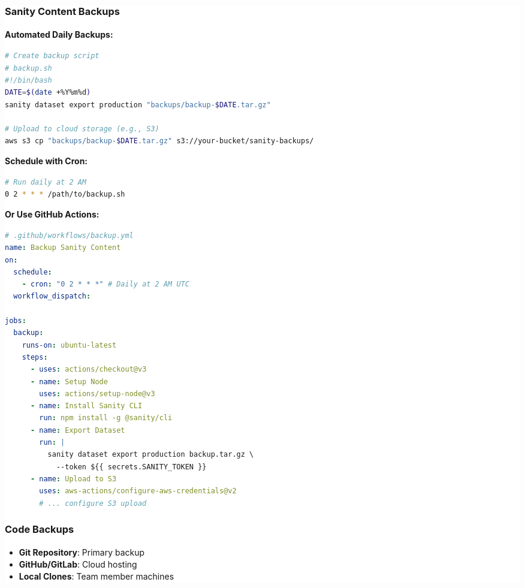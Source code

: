 ### Sanity Content Backups

**Automated Daily Backups:**

```bash
# Create backup script
# backup.sh
#!/bin/bash
DATE=$(date +%Y%m%d)
sanity dataset export production "backups/backup-$DATE.tar.gz"

# Upload to cloud storage (e.g., S3)
aws s3 cp "backups/backup-$DATE.tar.gz" s3://your-bucket/sanity-backups/
```

**Schedule with Cron:**

```bash
# Run daily at 2 AM
0 2 * * * /path/to/backup.sh
```

**Or Use GitHub Actions:**

```yaml
# .github/workflows/backup.yml
name: Backup Sanity Content
on:
  schedule:
    - cron: "0 2 * * *" # Daily at 2 AM UTC
  workflow_dispatch:

jobs:
  backup:
    runs-on: ubuntu-latest
    steps:
      - uses: actions/checkout@v3
      - name: Setup Node
        uses: actions/setup-node@v3
      - name: Install Sanity CLI
        run: npm install -g @sanity/cli
      - name: Export Dataset
        run: |
          sanity dataset export production backup.tar.gz \
            --token ${{ secrets.SANITY_TOKEN }}
      - name: Upload to S3
        uses: aws-actions/configure-aws-credentials@v2
        # ... configure S3 upload
```

### Code Backups

- **Git Repository**: Primary backup
- **GitHub/GitLab**: Cloud hosting
- **Local Clones**: Team member machines
